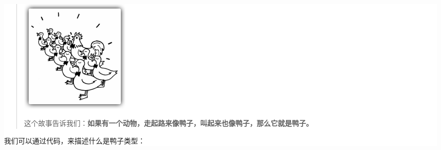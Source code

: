 > <img src="JavaScript%E8%AE%BE%E8%AE%A1%E6%A8%A1%E5%BC%8F%E4%B8%8E%E5%BC%80%E5%8F%91%E5%AE%9E%E8%B7%B5.assets/image-20230325172204844.png" alt="image-20230325172204844" style="zoom:25%;" />
>
> 这个故事告诉我们：**如果有一个动物，走起路来像鸭子，叫起来也像鸭子，那么它就是鸭子。**

我们可以通过代码，来描述什么是鸭子类型：
